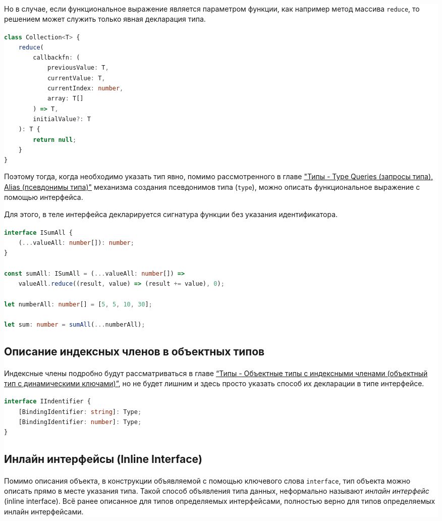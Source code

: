 Но в случае, если функциональное выражение является параметром функции, как например метод массива `reduce`, то решением может служить только явная декларация типа.

```typescript
class Collection<T> {
    reduce(
        callbackfn: (
            previousValue: T,
            currentValue: T,
            currentIndex: number,
            array: T[]
        ) => T,
        initialValue?: T
    ): T {
        return null;
    }
}
```

Поэтому тогда, когда необходимо указать тип явно, помимо рассмотренного в главе ["Типы - Type Queries (запросы типа), Alias (псевдонимы типа)"]() механизма создания псевдонимов типа (`type`), можно описать функциональное выражение с помощью интерфейса.

Для этого, в теле интерфейса декларируется сигнатура функции без указания идентификатора.

```typescript
interface ISumAll {
    (...valueAll: number[]): number;
}

const sumAll: ISumAll = (...valueAll: number[]) =>
    valueAll.reduce((result, value) => (result += value), 0);

let numberAll: number[] = [5, 5, 10, 30];

let sum: number = sumAll(...numberAll);
```

## Описание индексных членов в объектных типов

Индексные члены подробно будут рассматриваться в главе [“Типы - Объектные типы с индексными членами (объектный тип с динамическими ключами)”](), но не будет лишним и здесь просто указать способ их декларации в типе интерфейсе.

```typescript
interface IIndentifier {
    [BindingIdentifier: string]: Type;
    [BindingIdentifier: number]: Type;
}
```

## Инлайн интерфейсы (Inline Interface)

Помимо описания объекта, в конструкции объявляемой с помощью ключевого слова `interface`, тип объекта можно описать прямо в месте указания типа. Такой способ объявления типа данных, неформально называют _инлайн интерфейс_ (inline interface). Всё ранее описанное для типов определяемых интерфейсами, полностью верно для типов определяемых инлайн интерфейсами.
